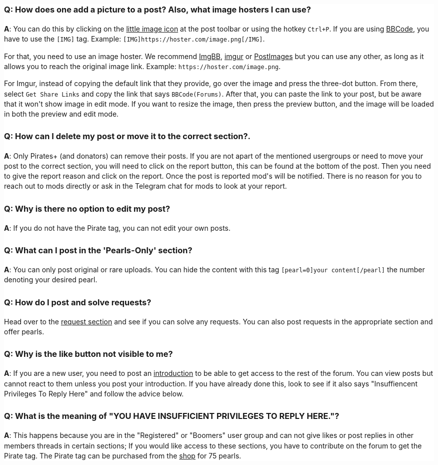### <a name="faq13">Q: How does one add a picture to a post? Also, what image hosters I can use?</a>
**A**: You can do this by clicking on the [little image icon](https://uploaddeimagens.com.br/images/002/359/857/original/2019-09-19_181337.png?1568927759) at the post toolbar or using the hotkey `Ctrl+P`. If you are using [BBCode](https://blackpearl.biz/help/bb-codes/), you have to use the `[IMG]` tag. Example: `[IMG]https://hoster.com/image.png[/IMG]`.

For that, you need to use an image hoster. We recommend [ImgBB](https://imgbb.com/), [imgur](https://imgur.com) or [PostImages](https://postimages.org/) but you can use any other, as long as it allows you to reach the original image link. Example: `https://hoster.com/image.png`.

For Imgur, instead of copying the default link that they provide, go over the image and press the three-dot button. From there, select `Get Share Links` and copy the link that says `BBCode(Forums)`. After that, you can paste the link to your post, but be aware that it won't show image in edit mode. If you want to resize the image, then press the preview button, and the image will be loaded in both the preview and edit mode.

### <a name="faq14">Q: How can I delete my post or move it to the correct section?.</a>
**A**: Only Pirates+ (and donators) can remove their posts. If you are not apart of the mentioned usergroups or need to move your post to the correct section, you will need to click on the report button, this can be found at the bottom of the post. Then you need to give the report reason and click on the report. Once the post is reported mod's will be notified. There is no reason for you to reach out to mods directly or ask in the Telegram chat for mods to look at your report. 

### <a name="faq15">Q: Why is there no option to edit my post?</a>
**A**: If you do not have the Pirate tag, you can not edit your own posts.

### <a name="faq16">Q: What can I post in the 'Pearls-Only' section?</a>
**A**: You can only post original or rare uploads. 
You can hide the content with this tag `[pearl=0]your content[/pearl]` the number denoting your desired pearl. 

### <a name="faq17">Q: How do I post and solve requests?</a>
Head over to the [request section](https://blackpearl.biz/#requests) and see if you can solve any requests. You can also post requests in the appropriate section and offer pearls.

### <a name="faq18">Q: Why is the like button not visible to me?</a>
**A**: If you are a new user, you need to post an [introduction](https://blackpearl.biz/intro/) to be able to get access to the rest of the forum. You can view posts but cannot react to them unless you post your introduction. If you have already done this, look to see if it also says "Insuffiencent Privileges To Reply Here" and follow the advice below.

### <a name="faq19">Q: What is the meaning of "YOU HAVE INSUFFICIENT PRIVILEGES TO REPLY HERE."?</a>
**A**: This happens because you are in the "Registered" or "Boomers" user group and can not give likes or post replies in other members threads in certain sections;
If you would like access to these sections, you have to contribute on the forum to get the Pirate tag. The Pirate tag can be purchased from the [shop](https://blackpearl.biz/shop/) for 75 pearls.
